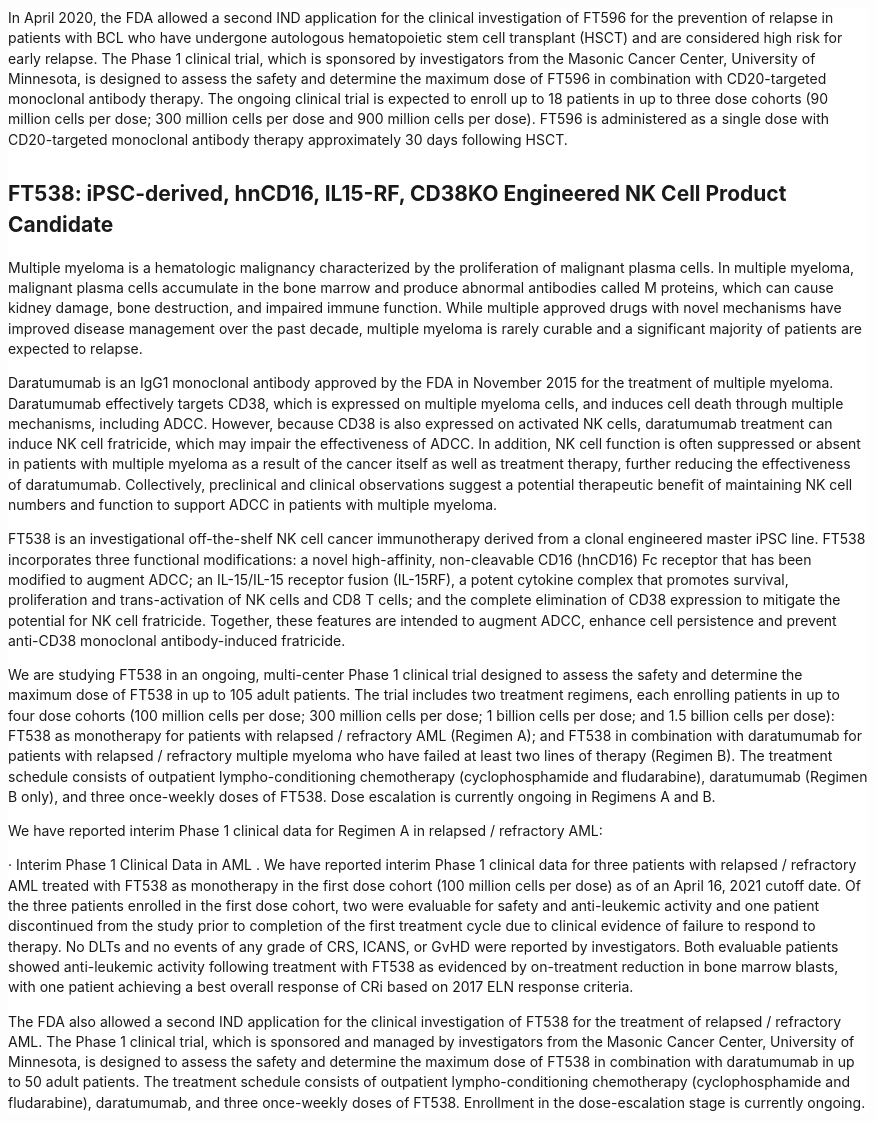 <p>In April 2020, the FDA allowed a second IND application for the clinical investigation of FT596 for the prevention of relapse in patients with BCL who have undergone autologous hematopoietic stem cell transplant (HSCT) and are considered high risk for early relapse. The Phase 1 clinical trial, which is sponsored by investigators from the Masonic Cancer Center, University of Minnesota, is designed to assess the safety and determine the maximum dose of FT596 in combination with CD20-targeted monoclonal antibody therapy. The ongoing clinical trial is expected to enroll up to 18 patients in up to three dose cohorts (90 million cells per dose; 300 million cells per dose and 900 million cells per dose). FT596 is administered as a single dose with CD20-targeted monoclonal antibody therapy approximately 30 days following HSCT.</p>
<h2>FT538: iPSC-derived, hnCD16, IL15-RF, CD38KO Engineered NK Cell Product Candidate</h2>
<p>Multiple myeloma is a hematologic malignancy characterized by the proliferation of malignant plasma cells. In multiple myeloma, malignant plasma cells accumulate in the bone marrow and produce abnormal antibodies called M proteins, which can cause kidney damage, bone destruction, and impaired immune function. While multiple approved drugs with novel mechanisms have improved disease management over the past decade, multiple myeloma is rarely curable and a significant majority of patients are expected to relapse.</p>
<p>Daratumumab is an IgG1 monoclonal antibody approved by the FDA in November 2015 for the treatment of multiple myeloma. Daratumumab effectively targets CD38, which is expressed on multiple myeloma cells, and induces cell death through multiple mechanisms, including ADCC. However, because CD38 is also expressed on activated NK cells, daratumumab treatment can induce NK cell fratricide, which may impair the effectiveness of ADCC. In addition, NK cell function is often suppressed or absent in patients with multiple myeloma as a result of the cancer itself as well as treatment therapy, further reducing the effectiveness of daratumumab. Collectively, preclinical and clinical observations suggest a potential therapeutic benefit of maintaining NK cell numbers and function to support ADCC in patients with multiple myeloma.</p>
<p>FT538 is an investigational off-the-shelf NK cell cancer immunotherapy derived from a clonal engineered master iPSC line. FT538 incorporates three functional modifications: a novel high-affinity, non-cleavable CD16 (hnCD16) Fc receptor that has been modified to augment ADCC; an IL-15/IL-15 receptor fusion (IL-15RF), a potent cytokine complex that promotes survival, proliferation and trans-activation of NK cells and CD8 T cells; and the complete elimination of CD38 expression to mitigate the potential for NK cell fratricide. Together, these features are intended to augment ADCC, enhance cell persistence and prevent anti-CD38 monoclonal antibody-induced fratricide.</p>
<p>We are studying FT538 in an ongoing, multi-center Phase 1 clinical trial designed to assess the safety and determine the maximum dose of FT538 in up to 105 adult patients. The trial includes two treatment regimens, each enrolling patients in up to four dose cohorts (100 million cells per dose; 300 million cells per dose; 1 billion cells per dose; and 1.5 billion cells per dose): FT538 as monotherapy for patients with relapsed / refractory AML (Regimen A); and FT538 in combination with daratumumab for patients with relapsed / refractory multiple myeloma who have failed at least two lines of therapy (Regimen B). The treatment schedule consists of outpatient lympho-conditioning chemotherapy (cyclophosphamide and fludarabine), daratumumab (Regimen B only), and three once-weekly doses of FT538. Dose escalation is currently ongoing in Regimens A and B.</p>
<p>We have reported interim Phase 1 clinical data for Regimen A in relapsed / refractory AML:</p>
<p>· Interim Phase 1 Clinical Data in AML . We have reported interim Phase 1 clinical data for three patients with relapsed / refractory AML treated with FT538 as monotherapy in the first dose cohort (100 million cells per dose) as of an April 16, 2021 cutoff date. Of the three patients enrolled in the first dose cohort, two were evaluable for safety and anti-leukemic activity and one patient discontinued from the study prior to completion of the first treatment cycle due to clinical evidence of failure to respond to therapy. No DLTs and no events of any grade of CRS, ICANS, or GvHD were reported by investigators. Both evaluable patients showed anti-leukemic activity following treatment with FT538 as evidenced by on-treatment reduction in bone marrow blasts, with one patient achieving a best overall response of CRi based on 2017 ELN response criteria.</p>
<p>The FDA also allowed a second IND application for the clinical investigation of FT538 for the treatment of relapsed / refractory AML. The Phase 1 clinical trial, which is sponsored and managed by investigators from the Masonic Cancer Center, University of Minnesota, is designed to assess the safety and determine the maximum dose of FT538 in combination with daratumumab in up to 50 adult patients. The treatment schedule consists of outpatient lympho-conditioning chemotherapy (cyclophosphamide and fludarabine), daratumumab, and three once-weekly doses of FT538. Enrollment in the dose-escalation stage is currently ongoing.</p>